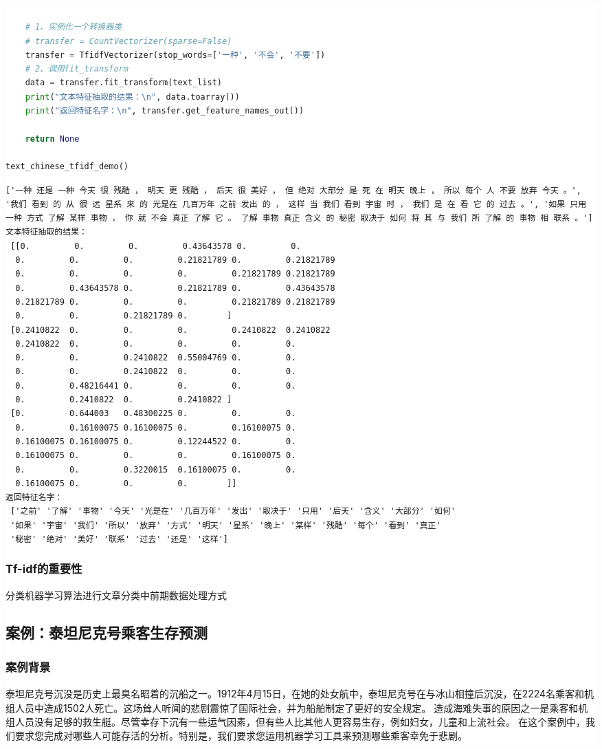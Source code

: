 ```python

    # 1、实例化一个转换器类
    # transfer = CountVectorizer(sparse=False)
    transfer = TfidfVectorizer(stop_words=['一种', '不会', '不要'])
    # 2、调用fit_transform
    data = transfer.fit_transform(text_list)
    print("文本特征抽取的结果：\n", data.toarray())
    print("返回特征名字：\n", transfer.get_feature_names_out())

    return None

text_chinese_tfidf_demo()
```

    ['一种 还是 一种 今天 很 残酷 ， 明天 更 残酷 ， 后天 很 美好 ， 但 绝对 大部分 是 死 在 明天 晚上 ， 所以 每个 人 不要 放弃 今天 。', '我们 看到 的 从 很 远 星系 来 的 光是在 几百万年 之前 发出 的 ， 这样 当 我们 看到 宇宙 时 ， 我们 是 在 看 它 的 过去 。', '如果 只用 一种 方式 了解 某样 事物 ， 你 就 不会 真正 了解 它 。 了解 事物 真正 含义 的 秘密 取决于 如何 将 其 与 我们 所 了解 的 事物 相 联系 。']
    文本特征抽取的结果：
     [[0.         0.         0.         0.43643578 0.         0.
      0.         0.         0.         0.21821789 0.         0.21821789
      0.         0.         0.         0.         0.21821789 0.21821789
      0.         0.43643578 0.         0.21821789 0.         0.43643578
      0.21821789 0.         0.         0.         0.21821789 0.21821789
      0.         0.         0.21821789 0.        ]
     [0.2410822  0.         0.         0.         0.2410822  0.2410822
      0.2410822  0.         0.         0.         0.         0.
      0.         0.         0.2410822  0.55004769 0.         0.
      0.         0.         0.2410822  0.         0.         0.
      0.         0.48216441 0.         0.         0.         0.
      0.         0.2410822  0.         0.2410822 ]
     [0.         0.644003   0.48300225 0.         0.         0.
      0.         0.16100075 0.16100075 0.         0.16100075 0.
      0.16100075 0.16100075 0.         0.12244522 0.         0.
      0.16100075 0.         0.         0.         0.16100075 0.
      0.         0.         0.3220015  0.16100075 0.         0.
      0.16100075 0.         0.         0.        ]]
    返回特征名字：
     ['之前' '了解' '事物' '今天' '光是在' '几百万年' '发出' '取决于' '只用' '后天' '含义' '大部分' '如何'
     '如果' '宇宙' '我们' '所以' '放弃' '方式' '明天' '星系' '晚上' '某样' '残酷' '每个' '看到' '真正'
     '秘密' '绝对' '美好' '联系' '过去' '还是' '这样']
    

### Tf-idf的重要性
分类机器学习算法进行文章分类中前期数据处理方式

## 案例：泰坦尼克号乘客生存预测
### 案例背景
泰坦尼克号沉没是历史上最臭名昭着的沉船之一。1912年4月15日，在她的处女航中，泰坦尼克号在与冰山相撞后沉没，在2224名乘客和机组人员中造成1502人死亡。这场耸人听闻的悲剧震惊了国际社会，并为船舶制定了更好的安全规定。 造成海难失事的原因之一是乘客和机组人员没有足够的救生艇。尽管幸存下沉有一些运气因素，但有些人比其他人更容易生存，例如妇女，儿童和上流社会。 在这个案例中，我们要求您完成对哪些人可能存活的分析。特别是，我们要求您运用机器学习工具来预测哪些乘客幸免于悲剧。
